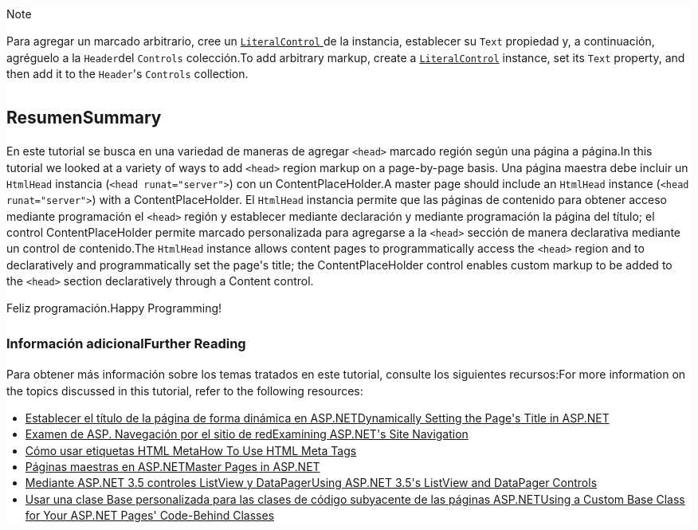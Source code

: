 > [!NOTE]
> <span data-ttu-id="de36f-335">Para agregar un marcado arbitrario, cree un [ `LiteralControl` ](https://msdn.microsoft.com/library/system.web.ui.literalcontrol.aspx) de la instancia, establecer su `Text` propiedad y, a continuación, agréguelo a la `Header`del `Controls` colección.</span><span class="sxs-lookup"><span data-stu-id="de36f-335">To add arbitrary markup, create a [`LiteralControl`](https://msdn.microsoft.com/library/system.web.ui.literalcontrol.aspx) instance, set its `Text` property, and then add it to the `Header`'s `Controls` collection.</span></span>


## <a name="summary"></a><span data-ttu-id="de36f-336">Resumen</span><span class="sxs-lookup"><span data-stu-id="de36f-336">Summary</span></span>

<span data-ttu-id="de36f-337">En este tutorial se busca en una variedad de maneras de agregar `<head>` marcado región según una página a página.</span><span class="sxs-lookup"><span data-stu-id="de36f-337">In this tutorial we looked at a variety of ways to add `<head>` region markup on a page-by-page basis.</span></span> <span data-ttu-id="de36f-338">Una página maestra debe incluir un `HtmlHead` instancia (`<head runat="server">`) con un ContentPlaceHolder.</span><span class="sxs-lookup"><span data-stu-id="de36f-338">A master page should include an `HtmlHead` instance (`<head runat="server">`) with a ContentPlaceHolder.</span></span> <span data-ttu-id="de36f-339">El `HtmlHead` instancia permite que las páginas de contenido para obtener acceso mediante programación el `<head>` región y establecer mediante declaración y mediante programación la página del título; el control ContentPlaceHolder permite marcado personalizada para agregarse a la `<head>` sección de manera declarativa mediante un control de contenido.</span><span class="sxs-lookup"><span data-stu-id="de36f-339">The `HtmlHead` instance allows content pages to programmatically access the `<head>` region and to declaratively and programmatically set the page's title; the ContentPlaceHolder control enables custom markup to be added to the `<head>` section declaratively through a Content control.</span></span>

<span data-ttu-id="de36f-340">Feliz programación.</span><span class="sxs-lookup"><span data-stu-id="de36f-340">Happy Programming!</span></span>

### <a name="further-reading"></a><span data-ttu-id="de36f-341">Información adicional</span><span class="sxs-lookup"><span data-stu-id="de36f-341">Further Reading</span></span>

<span data-ttu-id="de36f-342">Para obtener más información sobre los temas tratados en este tutorial, consulte los siguientes recursos:</span><span class="sxs-lookup"><span data-stu-id="de36f-342">For more information on the topics discussed in this tutorial, refer to the following resources:</span></span>

- [<span data-ttu-id="de36f-343">Establecer el título de la página de forma dinámica en ASP.NET</span><span class="sxs-lookup"><span data-stu-id="de36f-343">Dynamically Setting the Page's Title in ASP.NET</span></span>](http://aspnet.4guysfromrolla.com/articles/051006-1.aspx)
- [<span data-ttu-id="de36f-344">Examen de ASP. Navegación por el sitio de red</span><span class="sxs-lookup"><span data-stu-id="de36f-344">Examining ASP.NET's Site Navigation</span></span>](http://aspnet.4guysfromrolla.com/articles/111605-1.aspx)
- [<span data-ttu-id="de36f-345">Cómo usar etiquetas HTML Meta</span><span class="sxs-lookup"><span data-stu-id="de36f-345">How To Use HTML Meta Tags</span></span>](http://searchenginewatch.com/showPage.html?page=2167931)
- [<span data-ttu-id="de36f-346">Páginas maestras en ASP.NET</span><span class="sxs-lookup"><span data-stu-id="de36f-346">Master Pages in ASP.NET</span></span>](http://www.odetocode.com/articles/419.aspx)
- [<span data-ttu-id="de36f-347">Mediante ASP.NET 3.5 controles ListView y DataPager</span><span class="sxs-lookup"><span data-stu-id="de36f-347">Using ASP.NET 3.5's ListView and DataPager Controls</span></span>](http://aspnet.4guysfromrolla.com/articles/122607-1.aspx)
- [<span data-ttu-id="de36f-348">Usar una clase Base personalizada para las clases de código subyacente de las páginas ASP.NET</span><span class="sxs-lookup"><span data-stu-id="de36f-348">Using a Custom Base Class for Your ASP.NET Pages' Code-Behind Classes</span></span>](http://aspnet.4guysfromrolla.com/articles/041305-1.aspx)
